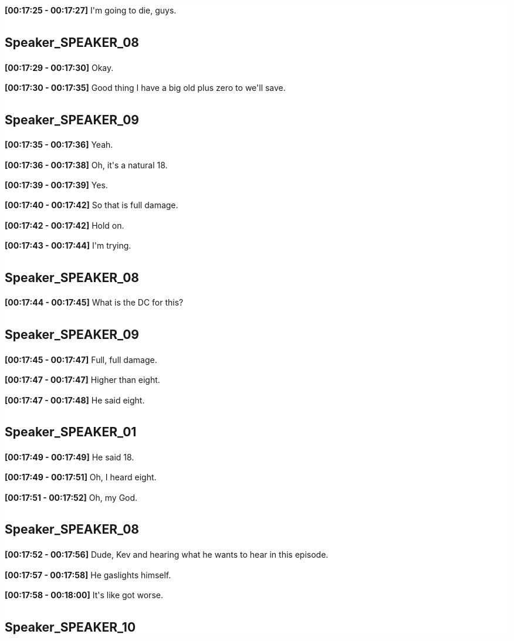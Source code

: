 **[00:17:25 - 00:17:27]** I'm going to die, guys.


## Speaker_SPEAKER_08

**[00:17:29 - 00:17:30]** Okay.

**[00:17:30 - 00:17:35]** Good thing I have a big old plus zero to we'll save.


## Speaker_SPEAKER_09

**[00:17:35 - 00:17:36]** Yeah.

**[00:17:36 - 00:17:38]** Oh, it's a natural 18.

**[00:17:39 - 00:17:39]** Yes.

**[00:17:40 - 00:17:42]** So that is full damage.

**[00:17:42 - 00:17:42]** Hold on.

**[00:17:43 - 00:17:44]** I'm trying.


## Speaker_SPEAKER_08

**[00:17:44 - 00:17:45]** What is the DC for this?


## Speaker_SPEAKER_09

**[00:17:45 - 00:17:47]** Full, full damage.

**[00:17:47 - 00:17:47]** Higher than eight.

**[00:17:47 - 00:17:48]** He said eight.


## Speaker_SPEAKER_01

**[00:17:49 - 00:17:49]** He said 18.

**[00:17:49 - 00:17:51]** Oh, I heard eight.

**[00:17:51 - 00:17:52]** Oh, my God.


## Speaker_SPEAKER_08

**[00:17:52 - 00:17:56]** Dude, Kev and hearing what he wants to hear in this episode.

**[00:17:57 - 00:17:58]** He gaslights himself.

**[00:17:58 - 00:18:00]** It's like got worse.


## Speaker_SPEAKER_10
